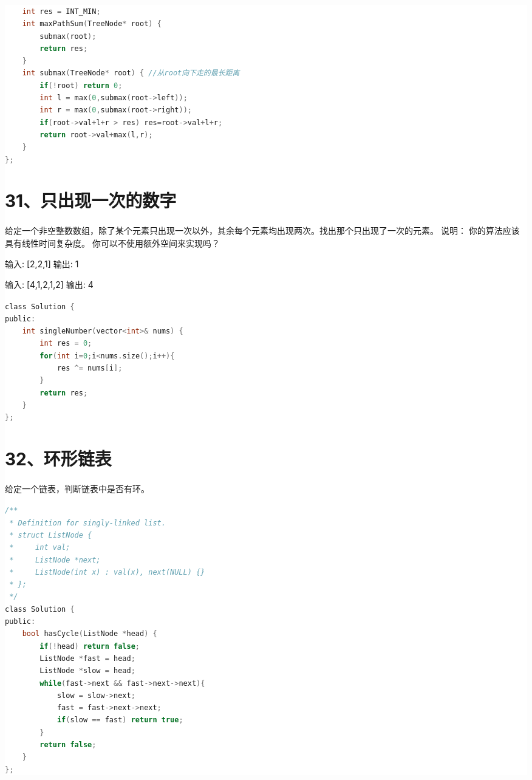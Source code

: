 ```c
    int res = INT_MIN;
    int maxPathSum(TreeNode* root) {
        submax(root);
        return res;
    }
    int submax(TreeNode* root) { //从root向下走的最长距离
        if(!root) return 0;
        int l = max(0,submax(root->left));
        int r = max(0,submax(root->right));
        if(root->val+l+r > res) res=root->val+l+r;
        return root->val+max(l,r);
    }
};
```
# 31、只出现一次的数字
给定一个非空整数数组，除了某个元素只出现一次以外，其余每个元素均出现两次。找出那个只出现了一次的元素。
说明：
你的算法应该具有线性时间复杂度。 你可以不使用额外空间来实现吗？

输入: [2,2,1]
输出: 1

输入: [4,1,2,1,2]
输出: 4
```c
class Solution {
public:
    int singleNumber(vector<int>& nums) {
        int res = 0;
        for(int i=0;i<nums.size();i++){
            res ^= nums[i];
        }
        return res;
    }
};
```

# 32、环形链表
给定一个链表，判断链表中是否有环。
```c
/**
 * Definition for singly-linked list.
 * struct ListNode {
 *     int val;
 *     ListNode *next;
 *     ListNode(int x) : val(x), next(NULL) {}
 * };
 */
class Solution {
public:
    bool hasCycle(ListNode *head) {
        if(!head) return false;
        ListNode *fast = head;
        ListNode *slow = head;
        while(fast->next && fast->next->next){
            slow = slow->next;
            fast = fast->next->next;
            if(slow == fast) return true;
        }
        return false;
    }
};
```